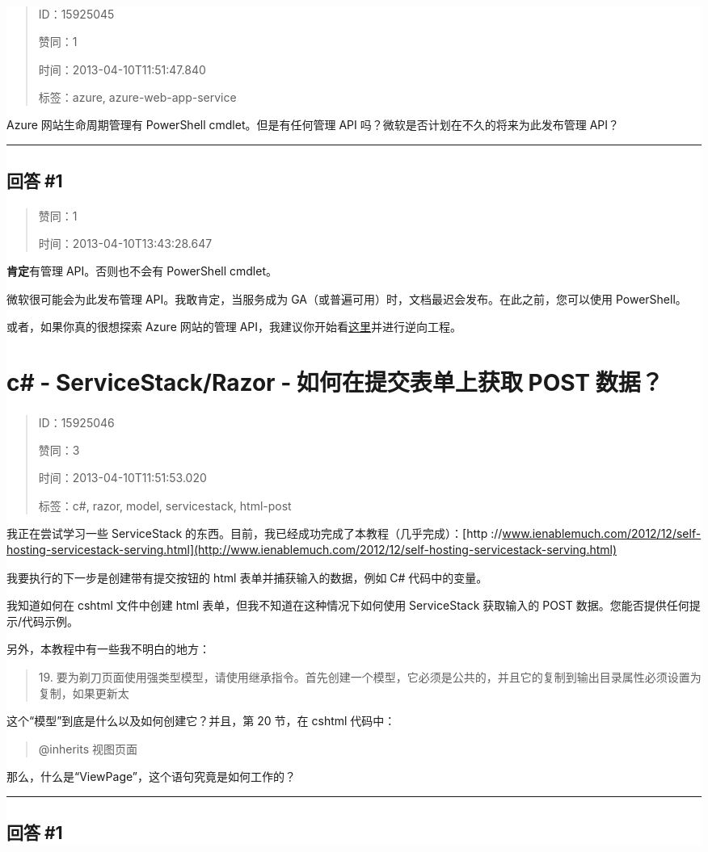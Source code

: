 > ID：15925045
> 
> 赞同：1
> 
> 时间：2013-04-10T11:51:47.840
> 
> 标签：azure, azure-web-app-service

Azure 网站生命周期管理有 PowerShell cmdlet。但是有任何管理 API 吗？微软是否计划在不久的将来为此发布管理 API？

* * *

## 回答 #1

> 赞同：1
> 
> 时间：2013-04-10T13:43:28.647

**肯定**有管理 API。否则也不会有 PowerShell cmdlet。

微软很可能会为此发布管理 API。我敢肯定，当服务成为 GA（或普遍可用）时，文档最迟会发布。在此之前，您可以使用 PowerShell。

或者，如果你真的很想探索 Azure 网站的管理 API，我建议你开始看[这里](https://github.com/WindowsAzure/azure-sdk-tools/tree/master/WindowsAzurePowershell/src/Management.WebSites/Cmdlets)并进行逆向工程。

# c# - ServiceStack/Razor - 如何在提交表单上获取 POST 数据？

> ID：15925046
> 
> 赞同：3
> 
> 时间：2013-04-10T11:51:53.020
> 
> 标签：c#, razor, model, servicestack, html-post

我正在尝试学习一些 ServiceStack 的东西。目前，我已经成功完成了本教程（几乎完成）：[http ://www.ienablemuch.com/2012/12/self-hosting-servicestack-serving.html](http://www.ienablemuch.com/2012/12/self-hosting-servicestack-serving.html)

我要执行的下一步是创建带有提交按钮的 html 表单并捕获输入的数据，例如 C# 代码中的变量。

我知道如何在 cshtml 文件中创建 html 表单，但我不知道在这种情况下如何使用 ServiceStack 获取输入的 POST 数据。您能否提供任何提示/代码示例。

另外，本教程中有一些我不明白的地方：

> 19\. 要为剃刀页面使用强类型模型，请使用继承指令。首先创建一个模型，它必须是公共的，并且它的复制到输出目录属性必须设置为复制，如果更新太

这个“模型”到底是什么以及如何创建它？并且，第 20 节，在 cshtml 代码中：

> @inherits 视图页面

那么，什么是“ViewPage”，这个语句究竟是如何工作的？

* * *

## 回答 #1
